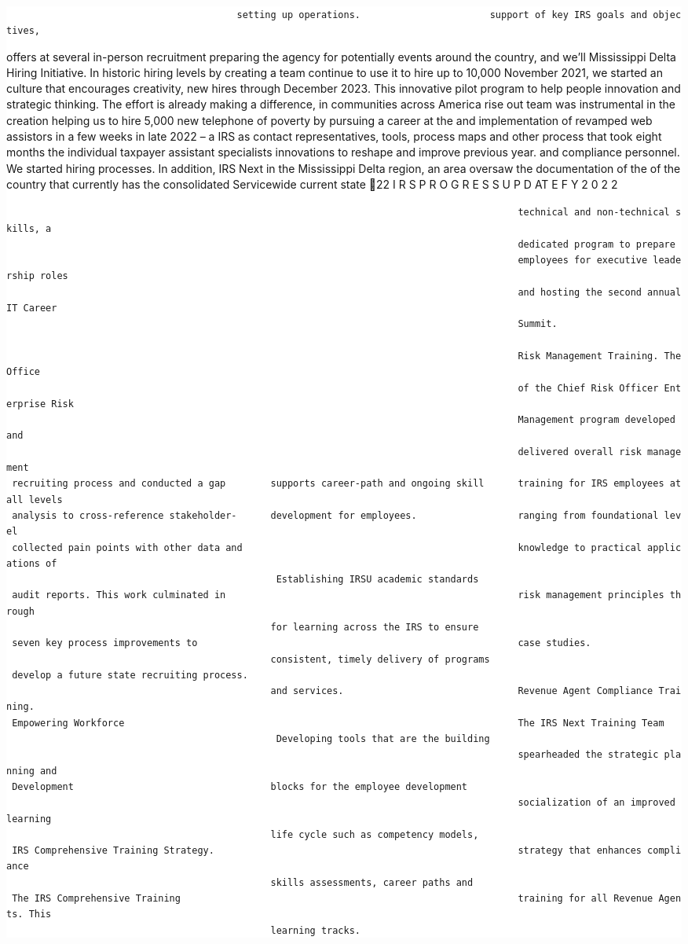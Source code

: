                                              setting up operations.                       support of key IRS goals and objectives,
offers at several in-person recruitment
                                                                                          preparing the agency for potentially
events around the country, and we’ll         Mississippi Delta Hiring Initiative. In
                                                                                          historic hiring levels by creating a team
continue to use it to hire up to 10,000      November 2021, we started an
                                                                                          culture that encourages creativity,
new hires through December 2023. This        innovative pilot program to help people
                                                                                          innovation and strategic thinking. The
effort is already making a difference,       in communities across America rise out
                                                                                          team was instrumental in the creation
helping us to hire 5,000 new telephone       of poverty by pursuing a career at the
                                                                                          and implementation of revamped web
assistors in a few weeks in late 2022 – a    IRS as contact representatives,
                                                                                          tools, process maps and other
process that took eight months the           individual taxpayer assistant specialists
                                                                                          innovations to reshape and improve
previous year.                               and compliance personnel. We started
                                                                                          hiring processes. In addition, IRS Next
                                             in the Mississippi Delta region, an area
                                                                                          oversaw the documentation of the
                                             of the country that currently has the
                                                                                          consolidated Servicewide current state
22         I R S P R O G R E S S U P D AT E F Y 2 0 2 2



                                                                                               technical and non-technical skills, a
                                                                                               dedicated program to prepare
                                                                                               employees for executive leadership roles
                                                                                               and hosting the second annual IT Career
                                                                                               Summit.

                                                                                               Risk Management Training. The Office
                                                                                               of the Chief Risk Officer Enterprise Risk
                                                                                               Management program developed and
                                                                                               delivered overall risk management
     recruiting process and conducted a gap        supports career-path and ongoing skill      training for IRS employees at all levels
     analysis to cross-reference stakeholder-      development for employees.                  ranging from foundational level
     collected pain points with other data and                                                 knowledge to practical applications of
                                                    Establishing IRSU academic standards
     audit reports. This work culminated in                                                    risk management principles through
                                                   for learning across the IRS to ensure
     seven key process improvements to                                                         case studies.
                                                   consistent, timely delivery of programs
     develop a future state recruiting process.
                                                   and services.                               Revenue Agent Compliance Training.
     Empowering Workforce                                                                      The IRS Next Training Team
                                                    Developing tools that are the building
                                                                                               spearheaded the strategic planning and
     Development                                   blocks for the employee development
                                                                                               socialization of an improved learning
                                                   life cycle such as competency models,
     IRS Comprehensive Training Strategy.                                                      strategy that enhances compliance
                                                   skills assessments, career paths and
     The IRS Comprehensive Training                                                            training for all Revenue Agents. This
                                                   learning tracks.